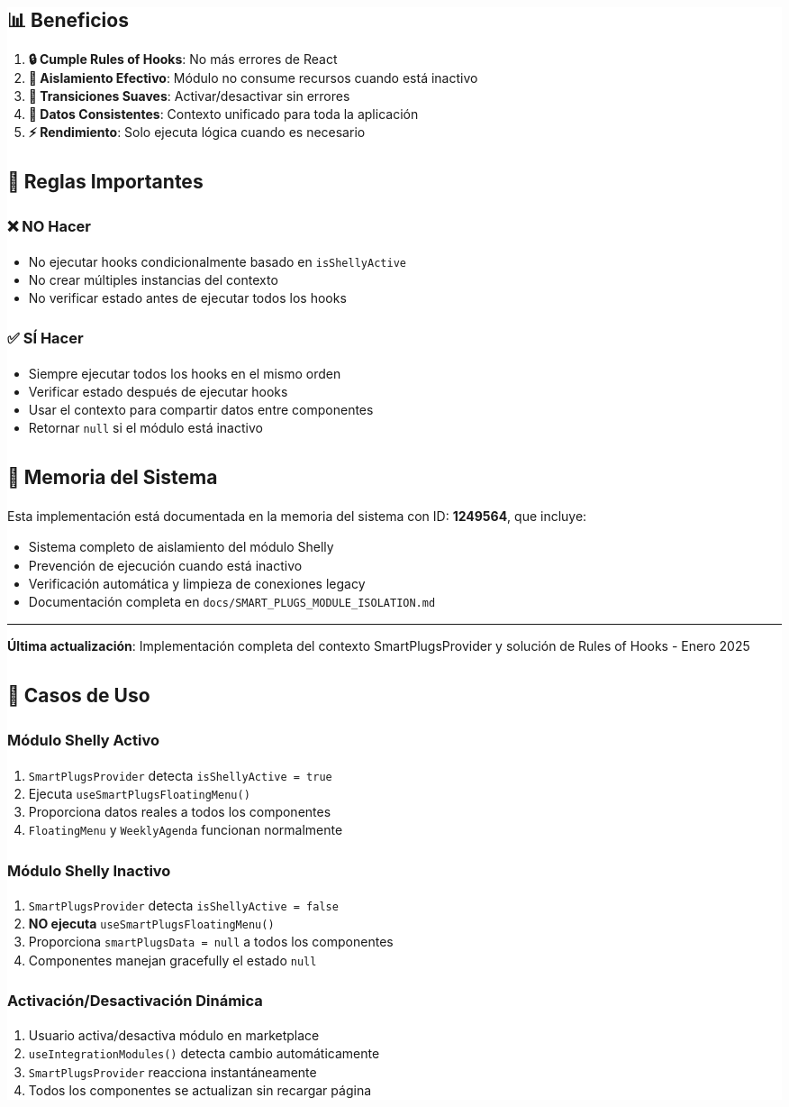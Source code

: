 ## 📊 Beneficios

1. **🔒 Cumple Rules of Hooks**: No más errores de React
2. **🎯 Aislamiento Efectivo**: Módulo no consume recursos cuando está inactivo
3. **🔄 Transiciones Suaves**: Activar/desactivar sin errores
4. **📡 Datos Consistentes**: Contexto unificado para toda la aplicación
5. **⚡ Rendimiento**: Solo ejecuta lógica cuando es necesario

## 🚨 Reglas Importantes

### **❌ NO Hacer**
- No ejecutar hooks condicionalmente basado en `isShellyActive`
- No crear múltiples instancias del contexto
- No verificar estado antes de ejecutar todos los hooks

### **✅ SÍ Hacer**
- Siempre ejecutar todos los hooks en el mismo orden
- Verificar estado después de ejecutar hooks
- Usar el contexto para compartir datos entre componentes
- Retornar `null` si el módulo está inactivo

## 📝 Memoria del Sistema

Esta implementación está documentada en la memoria del sistema con ID: **1249564**, que incluye:
- Sistema completo de aislamiento del módulo Shelly
- Prevención de ejecución cuando está inactivo
- Verificación automática y limpieza de conexiones legacy
- Documentación completa en `docs/SMART_PLUGS_MODULE_ISOLATION.md`

---

**Última actualización**: Implementación completa del contexto SmartPlugsProvider y solución de Rules of Hooks - Enero 2025

## 🔄 Casos de Uso

### **Módulo Shelly Activo**
1. `SmartPlugsProvider` detecta `isShellyActive = true`
2. Ejecuta `useSmartPlugsFloatingMenu()`
3. Proporciona datos reales a todos los componentes
4. `FloatingMenu` y `WeeklyAgenda` funcionan normalmente

### **Módulo Shelly Inactivo**
1. `SmartPlugsProvider` detecta `isShellyActive = false`
2. **NO ejecuta** `useSmartPlugsFloatingMenu()`
3. Proporciona `smartPlugsData = null` a todos los componentes
4. Componentes manejan gracefully el estado `null`

### **Activación/Desactivación Dinámica**
1. Usuario activa/desactiva módulo en marketplace
2. `useIntegrationModules()` detecta cambio automáticamente
3. `SmartPlugsProvider` reacciona instantáneamente
4. Todos los componentes se actualizan sin recargar página
